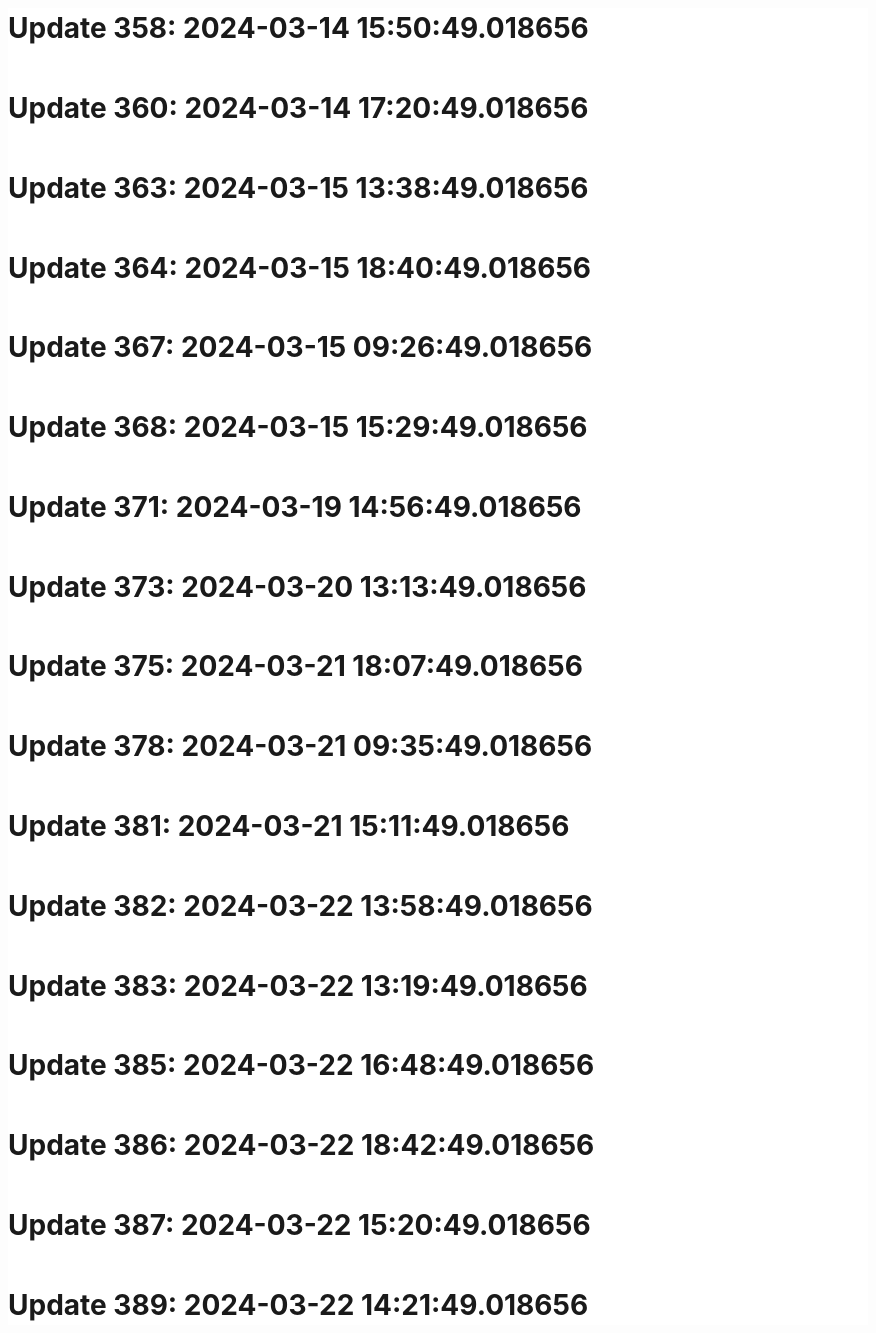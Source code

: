 # Update 358: 2024-03-14 15:50:49.018656

# Update 360: 2024-03-14 17:20:49.018656

# Update 363: 2024-03-15 13:38:49.018656

# Update 364: 2024-03-15 18:40:49.018656

# Update 367: 2024-03-15 09:26:49.018656

# Update 368: 2024-03-15 15:29:49.018656

# Update 371: 2024-03-19 14:56:49.018656

# Update 373: 2024-03-20 13:13:49.018656

# Update 375: 2024-03-21 18:07:49.018656

# Update 378: 2024-03-21 09:35:49.018656

# Update 381: 2024-03-21 15:11:49.018656

# Update 382: 2024-03-22 13:58:49.018656

# Update 383: 2024-03-22 13:19:49.018656

# Update 385: 2024-03-22 16:48:49.018656

# Update 386: 2024-03-22 18:42:49.018656

# Update 387: 2024-03-22 15:20:49.018656

# Update 389: 2024-03-22 14:21:49.018656

